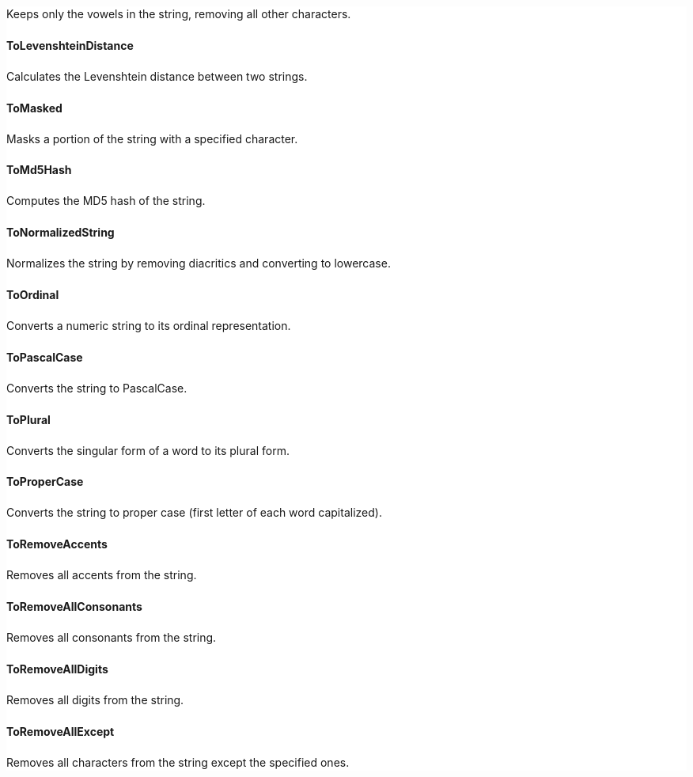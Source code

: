 Keeps only the vowels in the string, removing all other characters.
        

#### ToLevenshteinDistance

Calculates the Levenshtein distance between two strings.
    

#### ToMasked

Masks a portion of the string with a specified character.
        

#### ToMd5Hash

Computes the MD5 hash of the string.
    

#### ToNormalizedString

Normalizes the string by removing diacritics and converting to lowercase.
    

#### ToOrdinal

Converts a numeric string to its ordinal representation.
        

#### ToPascalCase

Converts the string to PascalCase.
        

#### ToPlural

Converts the singular form of a word to its plural form.
        

#### ToProperCase

Converts the string to proper case (first letter of each word capitalized).
    

#### ToRemoveAccents

Removes all accents from the string.
    

#### ToRemoveAllConsonants

Removes all consonants from the string.
        

#### ToRemoveAllDigits

Removes all digits from the string.
        

#### ToRemoveAllExcept

Removes all characters from the string except the specified ones.
        
